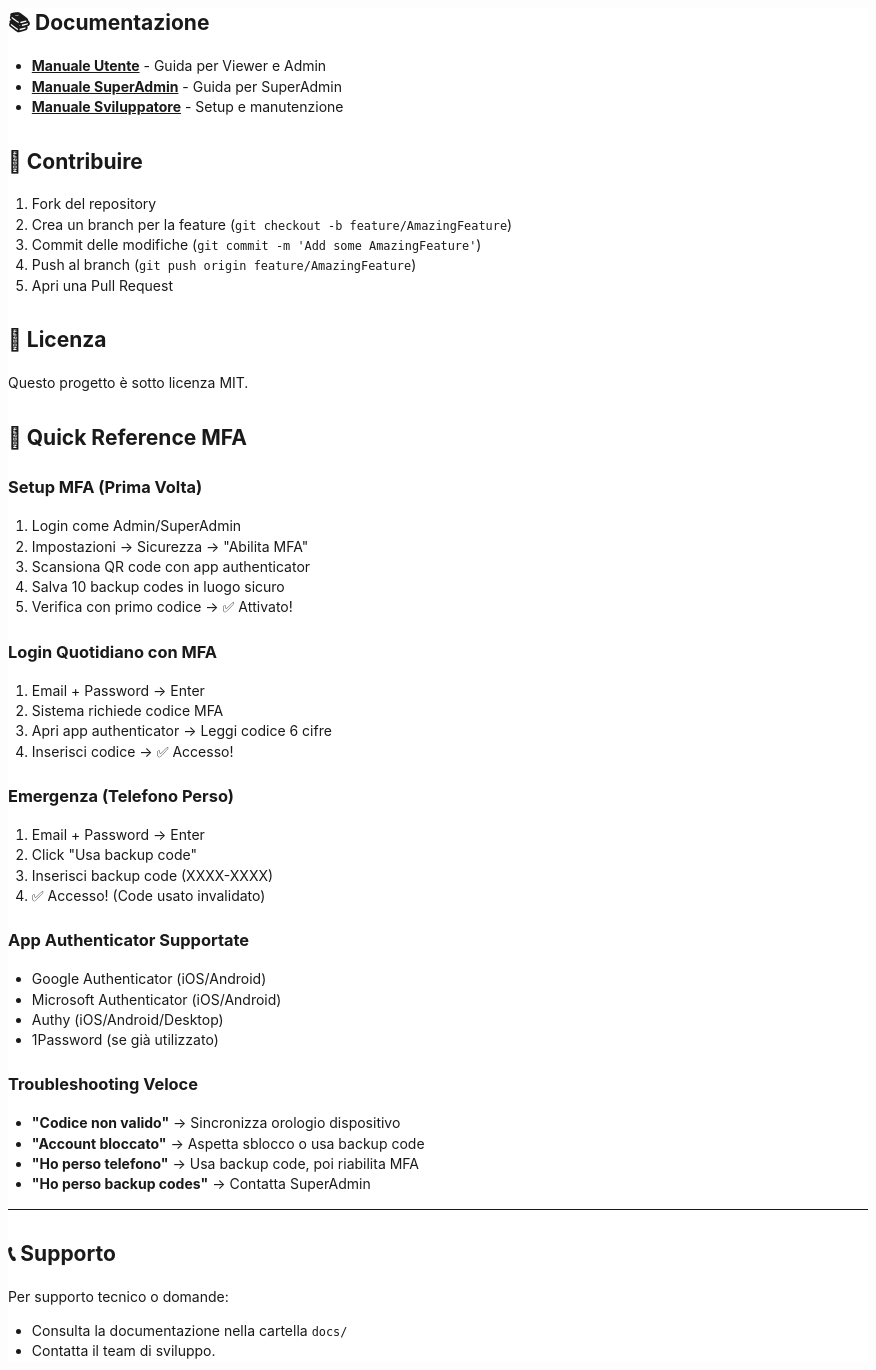 ## 📚 Documentazione

- **[Manuale Utente](./docs/manuale-utente.md)** - Guida per Viewer e Admin
- **[Manuale SuperAdmin](./docs/manuale-superadmin.md)** - Guida per SuperAdmin
- **[Manuale Sviluppatore](./docs/manuale-sviluppatore.md)** - Setup e manutenzione

## 🤝 Contribuire

1. Fork del repository
2. Crea un branch per la feature (`git checkout -b feature/AmazingFeature`)
3. Commit delle modifiche (`git commit -m 'Add some AmazingFeature'`)
4. Push al branch (`git push origin feature/AmazingFeature`)
5. Apri una Pull Request

## 📄 Licenza

Questo progetto è sotto licenza MIT.

## 🔐 **Quick Reference MFA**

### **Setup MFA (Prima Volta)**
1. Login come Admin/SuperAdmin
2. Impostazioni → Sicurezza → "Abilita MFA"
3. Scansiona QR code con app authenticator
4. Salva 10 backup codes in luogo sicuro
5. Verifica con primo codice → ✅ Attivato!

### **Login Quotidiano con MFA**
1. Email + Password → Enter
2. Sistema richiede codice MFA
3. Apri app authenticator → Leggi codice 6 cifre
4. Inserisci codice → ✅ Accesso!

### **Emergenza (Telefono Perso)**
1. Email + Password → Enter
2. Click "Usa backup code"
3. Inserisci backup code (XXXX-XXXX)
4. ✅ Accesso! (Code usato invalidato)

### **App Authenticator Supportate**
- Google Authenticator (iOS/Android)
- Microsoft Authenticator (iOS/Android)  
- Authy (iOS/Android/Desktop)
- 1Password (se già utilizzato)

### **Troubleshooting Veloce**
- **"Codice non valido"** → Sincronizza orologio dispositivo
- **"Account bloccato"** → Aspetta sblocco o usa backup code
- **"Ho perso telefono"** → Usa backup code, poi riabilita MFA
- **"Ho perso backup codes"** → Contatta SuperAdmin

---

## 📞 Supporto

Per supporto tecnico o domande:

- Consulta la documentazione nella cartella `docs/`
- Contatta il team di sviluppo.

 
